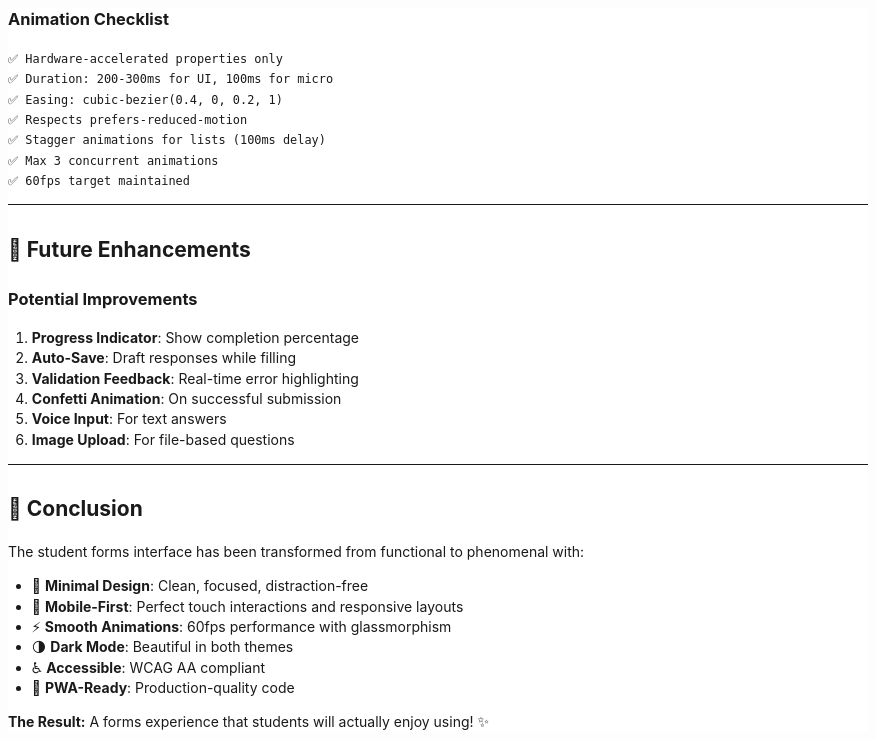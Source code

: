 ### Animation Checklist
```tsx
✅ Hardware-accelerated properties only
✅ Duration: 200-300ms for UI, 100ms for micro
✅ Easing: cubic-bezier(0.4, 0, 0.2, 1)
✅ Respects prefers-reduced-motion
✅ Stagger animations for lists (100ms delay)
✅ Max 3 concurrent animations
✅ 60fps target maintained
```

---

## 🚀 Future Enhancements

### Potential Improvements
1. **Progress Indicator**: Show completion percentage
2. **Auto-Save**: Draft responses while filling
3. **Validation Feedback**: Real-time error highlighting
4. **Confetti Animation**: On successful submission
5. **Voice Input**: For text answers
6. **Image Upload**: For file-based questions

---

## 🎉 Conclusion

The student forms interface has been transformed from functional to phenomenal with:

- 🎨 **Minimal Design**: Clean, focused, distraction-free
- 📱 **Mobile-First**: Perfect touch interactions and responsive layouts
- ⚡ **Smooth Animations**: 60fps performance with glassmorphism
- 🌗 **Dark Mode**: Beautiful in both themes
- ♿ **Accessible**: WCAG AA compliant
- 🚀 **PWA-Ready**: Production-quality code

**The Result:** A forms experience that students will actually enjoy using! ✨
